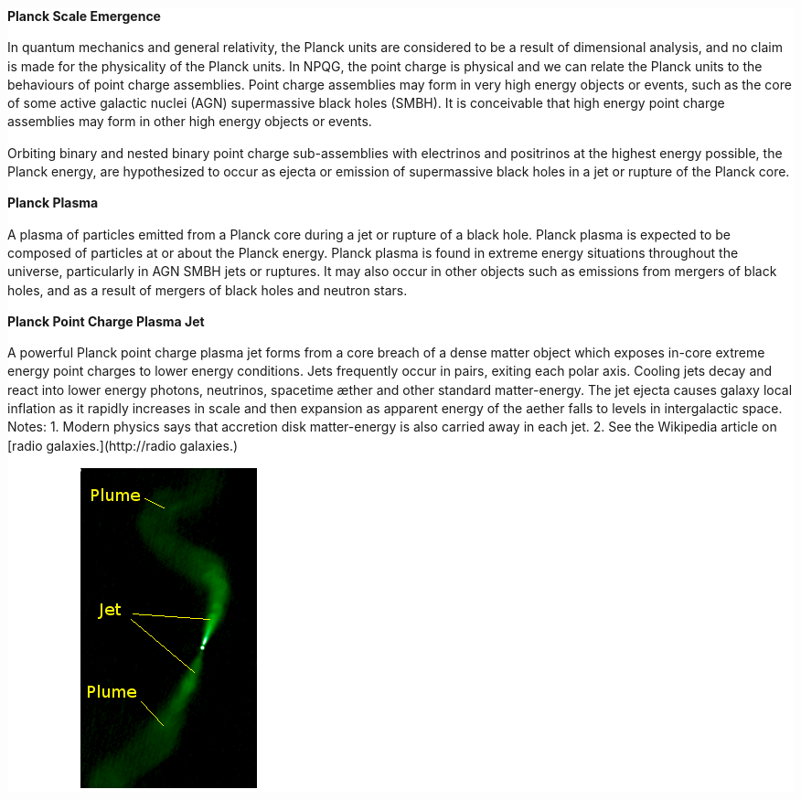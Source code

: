 **Planck Scale Emergence**

In quantum mechanics and general relativity, the Planck units are considered to be a result of dimensional analysis, and no claim is made for the physicality of the Planck units. In NPQG, the point charge is physical and we can relate the Planck units to the behaviours of point charge assemblies. Point charge assemblies may form in very high energy objects or events, such as the core of some active galactic nuclei (AGN) supermassive black holes (SMBH). It is conceivable that high energy point charge assemblies may form in other high energy objects or events.

Orbiting binary and nested binary point charge sub-assemblies with electrinos and positrinos at the highest energy possible, the Planck energy, are hypothesized to occur as ejecta or emission of supermassive black holes in a jet or rupture of the Planck core.

**Planck Plasma**

A plasma of particles emitted from a Planck core during a jet or rupture of a black hole. Planck plasma is expected to be composed of particles at or about the Planck energy. Planck plasma is found in extreme energy situations throughout the universe, particularly in AGN SMBH jets or ruptures. It may also occur in other objects such as emissions from mergers of black holes, and as a result of mergers of black holes and neutron stars.

**Planck Point Charge Plasma Jet**

A powerful Planck point charge plasma jet forms from a core breach of a dense matter object which exposes in-core extreme energy point charges to lower energy conditions. Jets frequently occur in pairs, exiting each polar axis. Cooling jets decay and react into lower energy photons, neutrinos, spacetime æther and other standard matter-energy. The jet ejecta causes galaxy local inflation as it rapidly increases in scale and then expansion as apparent energy of the aether falls to levels in intergalactic space. Notes: 1. Modern physics says that accretion disk matter-energy is also carried away in each jet. 2. See the Wikipedia article on [radio galaxies.](http://radio galaxies.)

<figure>

<figure>

![](images/radio_galaxy_3c31-wiki.png)
